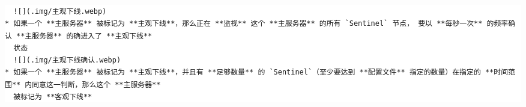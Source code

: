 	  ![](.img/主观下线.webp)
	* 如果一个 **主服务器** 被标记为 **主观下线**，那么正在 **监视** 这个 **主服务器** 的所有 `Sentinel` 节点， 要以 **每秒一次** 的频率确认 **主服务器** 的确进入了 **主观下线**
	  状态
	  ![](.img/主观下线确认.webp)
	* 如果一个 **主服务器** 被标记为 **主观下线**，并且有 **足够数量** 的 `Sentinel`（至少要达到 **配置文件** 指定的数量）在指定的 **时间范围** 内同意这一判断，那么这个 **主服务器**
	  被标记为 **客观下线**
